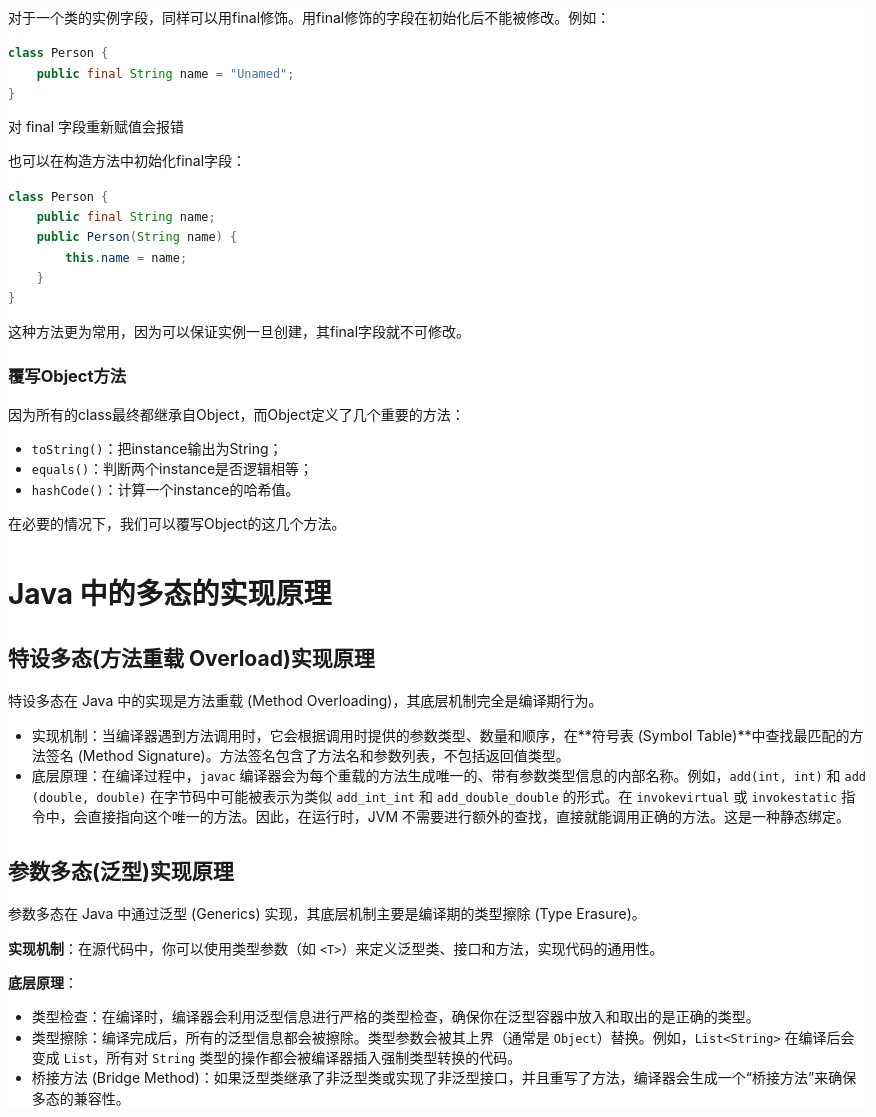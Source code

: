 对于一个类的实例字段，同样可以用final修饰。用final修饰的字段在初始化后不能被修改。例如：

```java
class Person {
    public final String name = "Unamed";
}
```

对 final 字段重新赋值会报错

也可以在构造方法中初始化final字段：

```java
class Person {
    public final String name;
    public Person(String name) {
        this.name = name;
    }
}
```

这种方法更为常用，因为可以保证实例一旦创建，其final字段就不可修改。

### 覆写Object方法

因为所有的class最终都继承自Object，而Object定义了几个重要的方法：

- `toString()`：把instance输出为String；
- `equals()`：判断两个instance是否逻辑相等；
- `hashCode()`：计算一个instance的哈希值。
  
在必要的情况下，我们可以覆写Object的这几个方法。

# Java 中的多态的实现原理

## 特设多态(方法重载 Overload)实现原理
特设多态在 Java 中的实现是方法重载 (Method Overloading)，其底层机制完全是编译期行为。

- 实现机制：当编译器遇到方法调用时，它会根据调用时提供的参数类型、数量和顺序，在**符号表 (Symbol Table)**中查找最匹配的方法签名 (Method Signature)。方法签名包含了方法名和参数列表，不包括返回值类型。
- 底层原理：在编译过程中，`javac` 编译器会为每个重载的方法生成唯一的、带有参数类型信息的内部名称。例如，`add(int, int)` 和 `add(double, double)` 在字节码中可能被表示为类似 `add_int_int` 和 `add_double_double` 的形式。在 `invokevirtual` 或 `invokestatic` 指令中，会直接指向这个唯一的方法。因此，在运行时，JVM 不需要进行额外的查找，直接就能调用正确的方法。这是一种静态绑定。

## 参数多态(泛型)实现原理

参数多态在 Java 中通过泛型 (Generics) 实现，其底层机制主要是编译期的类型擦除 (Type Erasure)。

**实现机制**：在源代码中，你可以使用类型参数（如 `<T>`）来定义泛型类、接口和方法，实现代码的通用性。

**底层原理**：

- 类型检查：在编译时，编译器会利用泛型信息进行严格的类型检查，确保你在泛型容器中放入和取出的是正确的类型。
- 类型擦除：编译完成后，所有的泛型信息都会被擦除。类型参数会被其上界（通常是 `Object`）替换。例如，`List<String>` 在编译后会变成 `List`，所有对 `String` 类型的操作都会被编译器插入强制类型转换的代码。
- 桥接方法 (Bridge Method)：如果泛型类继承了非泛型类或实现了非泛型接口，并且重写了方法，编译器会生成一个“桥接方法”来确保多态的兼容性。
